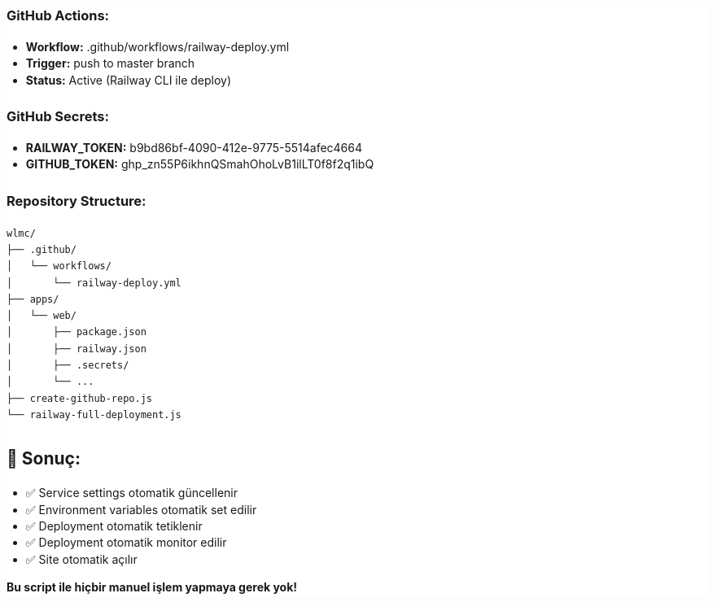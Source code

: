 ### **GitHub Actions:**
- **Workflow:** .github/workflows/railway-deploy.yml
- **Trigger:** push to master branch
- **Status:** Active (Railway CLI ile deploy)

### **GitHub Secrets:**
- **RAILWAY_TOKEN:** b9bd86bf-4090-412e-9775-5514afec4664
- **GITHUB_TOKEN:** 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

### **Repository Structure:**
```
wlmc/
├── .github/
│   └── workflows/
│       └── railway-deploy.yml
├── apps/
│   └── web/
│       ├── package.json
│       ├── railway.json
│       ├── .secrets/
│       └── ...
├── create-github-repo.js
└── railway-full-deployment.js
```

## 🎉 Sonuç:
- ✅ Service settings otomatik güncellenir
- ✅ Environment variables otomatik set edilir
- ✅ Deployment otomatik tetiklenir
- ✅ Deployment otomatik monitor edilir
- ✅ Site otomatik açılır

**Bu script ile hiçbir manuel işlem yapmaya gerek yok!**

